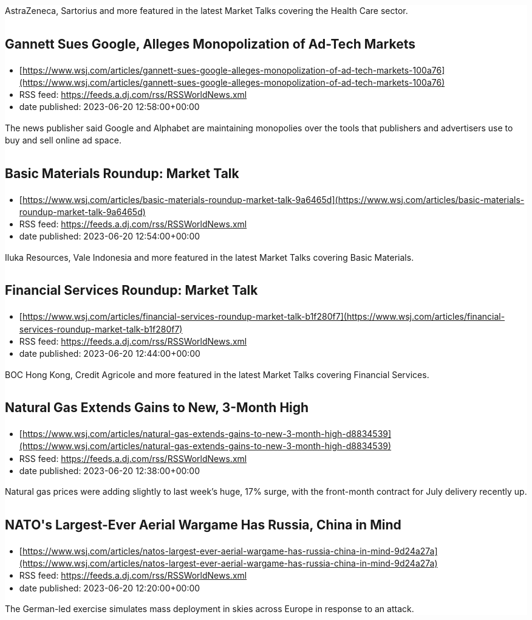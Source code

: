 AstraZeneca, Sartorius and more featured in the latest Market Talks covering the Health Care sector.

## Gannett Sues Google, Alleges Monopolization of Ad-Tech Markets
 - [https://www.wsj.com/articles/gannett-sues-google-alleges-monopolization-of-ad-tech-markets-100a76](https://www.wsj.com/articles/gannett-sues-google-alleges-monopolization-of-ad-tech-markets-100a76)
 - RSS feed: https://feeds.a.dj.com/rss/RSSWorldNews.xml
 - date published: 2023-06-20 12:58:00+00:00

The news publisher said Google and Alphabet are maintaining monopolies over the tools that publishers and advertisers use to buy and sell online ad space.

## Basic Materials Roundup: Market Talk
 - [https://www.wsj.com/articles/basic-materials-roundup-market-talk-9a6465d](https://www.wsj.com/articles/basic-materials-roundup-market-talk-9a6465d)
 - RSS feed: https://feeds.a.dj.com/rss/RSSWorldNews.xml
 - date published: 2023-06-20 12:54:00+00:00

Iluka Resources, Vale Indonesia and more featured in the latest Market Talks covering Basic Materials.

## Financial Services Roundup: Market Talk
 - [https://www.wsj.com/articles/financial-services-roundup-market-talk-b1f280f7](https://www.wsj.com/articles/financial-services-roundup-market-talk-b1f280f7)
 - RSS feed: https://feeds.a.dj.com/rss/RSSWorldNews.xml
 - date published: 2023-06-20 12:44:00+00:00

BOC Hong Kong, Credit Agricole and more featured in the latest Market Talks covering Financial Services.

## Natural Gas Extends Gains to New, 3-Month High
 - [https://www.wsj.com/articles/natural-gas-extends-gains-to-new-3-month-high-d8834539](https://www.wsj.com/articles/natural-gas-extends-gains-to-new-3-month-high-d8834539)
 - RSS feed: https://feeds.a.dj.com/rss/RSSWorldNews.xml
 - date published: 2023-06-20 12:38:00+00:00

Natural gas prices were adding slightly to last week’s huge, 17% surge, with the front-month contract for July delivery recently up.

## NATO's Largest-Ever Aerial Wargame Has Russia, China in Mind
 - [https://www.wsj.com/articles/natos-largest-ever-aerial-wargame-has-russia-china-in-mind-9d24a27a](https://www.wsj.com/articles/natos-largest-ever-aerial-wargame-has-russia-china-in-mind-9d24a27a)
 - RSS feed: https://feeds.a.dj.com/rss/RSSWorldNews.xml
 - date published: 2023-06-20 12:20:00+00:00

The German-led exercise simulates mass deployment in skies across Europe in response to an attack.
